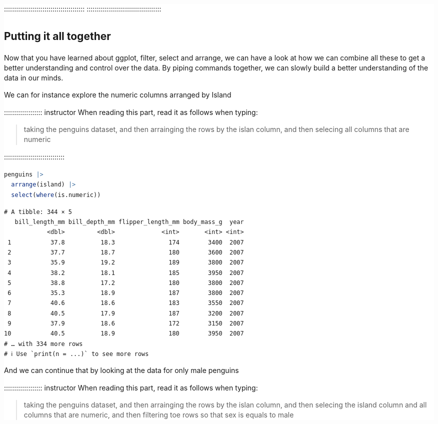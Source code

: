 ```{.output}
```
::::::::::::::::::::::::::::::::::::::::
:::::::::::::::::::::::::::::::::::::


## Putting it all together
Now that you have learned about ggplot, filter, select and arrange, we can have a look at how we can combine all these to get a better understanding and control over the data.
By piping commands together, we can slowly build a better understanding of the data in our minds.

We can for instance explore the numeric columns arranged by Island

::::::::::::::::::: instructor
When reading this part, read it as follows when typing:

> taking the penguins dataset, and then
> arrainging the rows by the islan column, and then 
> selecing all columns that are numeric

::::::::::::::::::::::::::::::


```r
penguins |> 
  arrange(island) |>
  select(where(is.numeric)) 
```

```{.output}
# A tibble: 344 × 5
   bill_length_mm bill_depth_mm flipper_length_mm body_mass_g  year
            <dbl>         <dbl>             <int>       <int> <int>
 1           37.8          18.3               174        3400  2007
 2           37.7          18.7               180        3600  2007
 3           35.9          19.2               189        3800  2007
 4           38.2          18.1               185        3950  2007
 5           38.8          17.2               180        3800  2007
 6           35.3          18.9               187        3800  2007
 7           40.6          18.6               183        3550  2007
 8           40.5          17.9               187        3200  2007
 9           37.9          18.6               172        3150  2007
10           40.5          18.9               180        3950  2007
# … with 334 more rows
# ℹ Use `print(n = ...)` to see more rows
```

And we can continue that by looking at the data for only male penguins

::::::::::::::::::: instructor
When reading this part, read it as follows when typing:

> taking the penguins dataset, and then
> arrainging the rows by the islan column, and then
> selecing the island column and all columns that are numeric, and then
> filtering toe rows so that sex is equals to male
